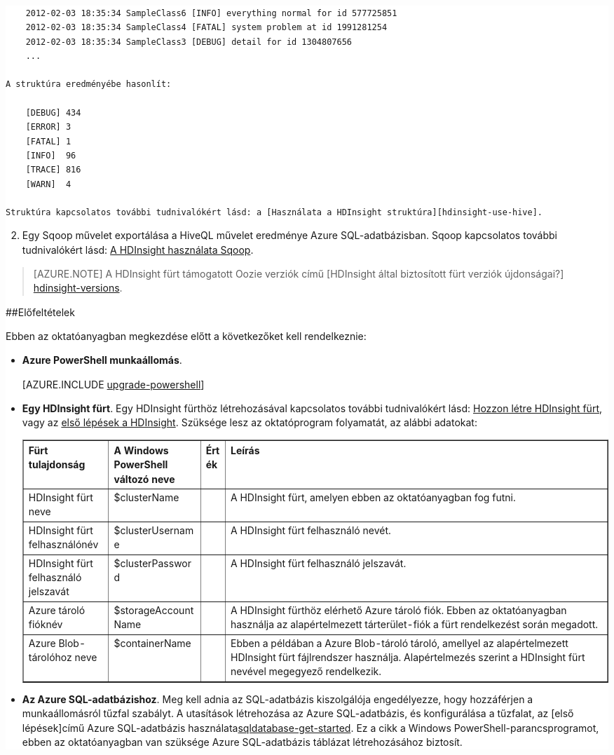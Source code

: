         2012-02-03 18:35:34 SampleClass6 [INFO] everything normal for id 577725851
        2012-02-03 18:35:34 SampleClass4 [FATAL] system problem at id 1991281254
        2012-02-03 18:35:34 SampleClass3 [DEBUG] detail for id 1304807656
        ...

    A struktúra eredményébe hasonlít:

        [DEBUG] 434
        [ERROR] 3
        [FATAL] 1
        [INFO]  96
        [TRACE] 816
        [WARN]  4

    Struktúra kapcsolatos további tudnivalókért lásd: a [Használata a HDInsight struktúra][hdinsight-use-hive].

2.  Egy Sqoop művelet exportálása a HiveQL művelet eredménye Azure SQL-adatbázisban. Sqoop kapcsolatos további tudnivalókért lásd: [A HDInsight használata Sqoop][hdinsight-use-sqoop].

> [AZURE.NOTE] A HDInsight fürt támogatott Oozie verziók című [HDInsight által biztosított fürt verziók újdonságai?] [hdinsight-versions].


##<a name="prerequisites"></a>Előfeltételek

Ebben az oktatóanyagban megkezdése előtt a következőket kell rendelkeznie:

- **Azure PowerShell munkaállomás**.

    [AZURE.INCLUDE [upgrade-powershell](../../includes/hdinsight-use-latest-powershell.md)]

- **Egy HDInsight fürt**. Egy HDInsight fürthöz létrehozásával kapcsolatos további tudnivalókért lásd: [Hozzon létre HDInsight fürt][hdinsight-provision], vagy az [első lépések a HDInsight][hdinsight-get-started]. Szüksége lesz az oktatóprogram folyamatát, az alábbi adatokat:

    <table border = "1">
    <tr><th>Fürt tulajdonság</th><th>A Windows PowerShell változó neve</th><th>Érték</th><th>Leírás</th></tr>
    <tr><td>HDInsight fürt neve</td><td>$clusterName</td><td></td><td>A HDInsight fürt, amelyen ebben az oktatóanyagban fog futni.</td></tr>
    <tr><td>HDInsight fürt felhasználónév</td><td>$clusterUsername</td><td></td><td>A HDInsight fürt felhasználó nevét. </td></tr>
    <tr><td>HDInsight fürt felhasználó jelszavát </td><td>$clusterPassword</td><td></td><td>A HDInsight fürt felhasználó jelszavát.</td></tr>
    <tr><td>Azure tároló fióknév</td><td>$storageAccountName</td><td></td><td>A HDInsight fürthöz elérhető Azure tároló fiók. Ebben az oktatóanyagban használja az alapértelmezett tárterület-fiók a fürt rendelkezést során megadott.</td></tr>
    <tr><td>Azure Blob-tárolóhoz neve</td><td>$containerName</td><td></td><td>Ebben a példában a Azure Blob-tároló tároló, amellyel az alapértelmezett HDInsight fürt fájlrendszer használja. Alapértelmezés szerint a HDInsight fürt nevével megegyező rendelkezik.</td></tr>
    </table>

- **Az Azure SQL-adatbázishoz**. Meg kell adnia az SQL-adatbázis kiszolgálója engedélyezze, hogy hozzáférjen a munkaállomásról tűzfal szabályt. A utasítások létrehozása az Azure SQL-adatbázis, és konfigurálása a tűzfalat, az [első lépések]című Azure SQL-adatbázis használata[sqldatabase-get-started]. Ez a cikk a Windows PowerShell-parancsprogramot, ebben az oktatóanyagban van szüksége Azure SQL-adatbázis táblázat létrehozásához biztosít.


[hdinsight-cmdlets-download]: http://go.microsoft.com/fwlink/?LinkID=325563
[hdinsight-versions]:  hdinsight-component-versioning.md
[hdinsight-storage]: hdinsight-hadoop-use-blob-storage.md
[hdinsight-get-started]: hdinsight-hadoop-linux-tutorial-get-started.md
[hdinsight-admin-portal]: hdinsight-administer-use-management-portal.md
[hdinsight-use-sqoop]: hdinsight-use-sqoop.md
[hdinsight-provision]: hdinsight-provision-clusters.md
[hdinsight-admin-powershell]: hdinsight-administer-use-powershell.md
[hdinsight-upload-data]: hdinsight-upload-data.md
[hdinsight-use-hive]: hdinsight-use-hive.md
[hdinsight-use-pig]: hdinsight-use-pig.md
[hdinsight-storage]: hdinsight-hadoop-use-blob-storage.md
[hdinsight-develop-java-mapreduce]: hdinsight-develop-deploy-java-mapreduce-linux.md
[hdinsight-use-oozie]: hdinsight-use-oozie.md
[sqldatabase-get-started]: ../sql-database/sql-database-get-started.md
[azure-management-portal]: https://portal.azure.com/
[azure-create-storageaccount]: ../storage-create-storage-account.md
[apache-hadoop]: http://hadoop.apache.org/
[apache-oozie-400]: http://oozie.apache.org/docs/4.0.0/
[apache-oozie-332]: http://oozie.apache.org/docs/3.3.2/
[powershell-download]: http://azure.microsoft.com/downloads/
[powershell-about-profiles]: http://go.microsoft.com/fwlink/?LinkID=113729
[powershell-install-configure]: ../powershell-install-configure.md
[powershell-start]: http://technet.microsoft.com/library/hh847889.aspx
[powershell-script]: http://technet.microsoft.com/library/ee176949.aspx
[cindygross-hive-tables]: http://blogs.msdn.com/b/cindygross/archive/2013/02/06/hdinsight-hive-internal-and-external-tables-intro.aspx
[img-workflow-diagram]: ./media/hdinsight-use-oozie-coordinator-time/HDI.UseOozie.Workflow.Diagram.png
[img-preparation-output]: ./media/hdinsight-use-oozie-coordinator-time/HDI.UseOozie.Preparation.Output1.png  
[img-runworkflow-output]: ./media/hdinsight-use-oozie-coordinator-time/HDI.UseOozie.RunCoord.Output.png  
[technetwiki-hive-error]: http://social.technet.microsoft.com/wiki/contents/articles/23047.hdinsight-hive-error-unable-to-rename.aspx